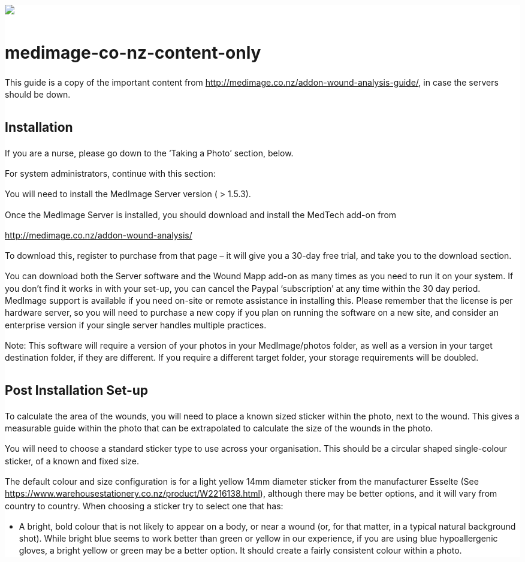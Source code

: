 

<img src="https://atomjump.com/images/logo80.png">



# medimage-co-nz-content-only

This guide is a copy of the important content from http://medimage.co.nz/addon-wound-analysis-guide/,  in case the servers should be down.



## Installation

If you are a nurse, please go down to the ‘Taking a Photo’ section, below.

For system administrators, continue with this section:

You will need to install the MedImage Server version ( > 1.5.3).

Once the MedImage Server is installed, you should download and install the MedTech add-on from

http://medimage.co.nz/addon-wound-analysis/

To download this, register to purchase from that page – it will give you a 30-day free trial, and take you to the download section.

You can download both the Server software and the Wound Mapp add-on as many times as you need to run it on your system. If you don’t find it works in with your set-up, you can cancel the Paypal ‘subscription’  at any time within the 30 day period. MedImage support is available if you need on-site or remote assistance in installing this. Please remember that the license is per hardware server, so you will need to purchase a new copy if you plan on running the software on a new site, and consider an enterprise version if your single server handles multiple practices.

Note: This software will require a version of your photos in your MedImage/photos folder, as well as a version in your target destination folder, if they are different. If you require a different target folder, your storage requirements will be doubled. 

 

## Post Installation Set-up



To calculate the area of the wounds, you will need to place a known sized sticker within the photo, next to the wound. This gives a measurable guide within the photo that can be extrapolated to calculate the size of the wounds in the photo.

You will need to choose a standard sticker type to use across your organisation. This should be a circular shaped single-colour sticker, of a known and fixed size.

The default colour and size configuration is for a light yellow 14mm diameter sticker from the manufacturer Esselte (See https://www.warehousestationery.co.nz/product/W2216138.html), although there may be better options, and it will vary from country to country. When choosing a sticker try to select one that has:

* A bright, bold colour that is not likely to appear on a body, or near a wound (or, for that matter, in a typical natural background shot). While bright blue seems to work better than green or yellow in our experience, if you are using blue hypoallergenic gloves, a bright yellow or green may be a better option. It should create a fairly consistent colour within a photo.
